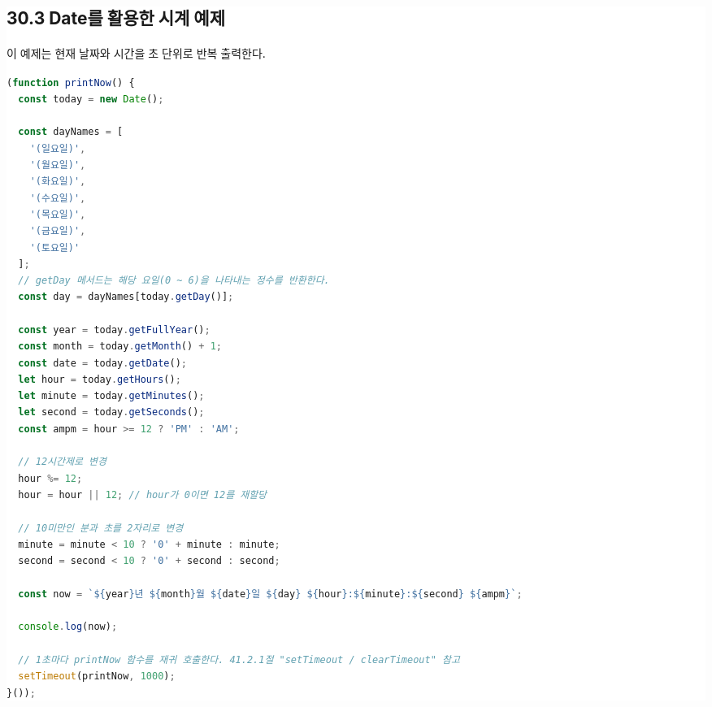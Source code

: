 ## 30.3 Date를 활용한 시계 예제

이 예제는 현재 날짜와 시간을 초 단위로 반복 출력한다.

```javascript
(function printNow() {
  const today = new Date();

  const dayNames = [
    '(일요일)',
    '(월요일)',
    '(화요일)',
    '(수요일)',
    '(목요일)',
    '(금요일)',
    '(토요일)'
  ];
  // getDay 메서드는 해당 요일(0 ~ 6)을 나타내는 정수를 반환한다.
  const day = dayNames[today.getDay()];

  const year = today.getFullYear();
  const month = today.getMonth() + 1;
  const date = today.getDate();
  let hour = today.getHours();
  let minute = today.getMinutes();
  let second = today.getSeconds();
  const ampm = hour >= 12 ? 'PM' : 'AM';

  // 12시간제로 변경
  hour %= 12;
  hour = hour || 12; // hour가 0이면 12를 재할당

  // 10미만인 분과 초를 2자리로 변경
  minute = minute < 10 ? '0' + minute : minute;
  second = second < 10 ? '0' + second : second;

  const now = `${year}년 ${month}월 ${date}일 ${day} ${hour}:${minute}:${second} ${ampm}`;

  console.log(now);

  // 1초마다 printNow 함수를 재귀 호출한다. 41.2.1절 "setTimeout / clearTimeout" 참고
  setTimeout(printNow, 1000);
}());
```

